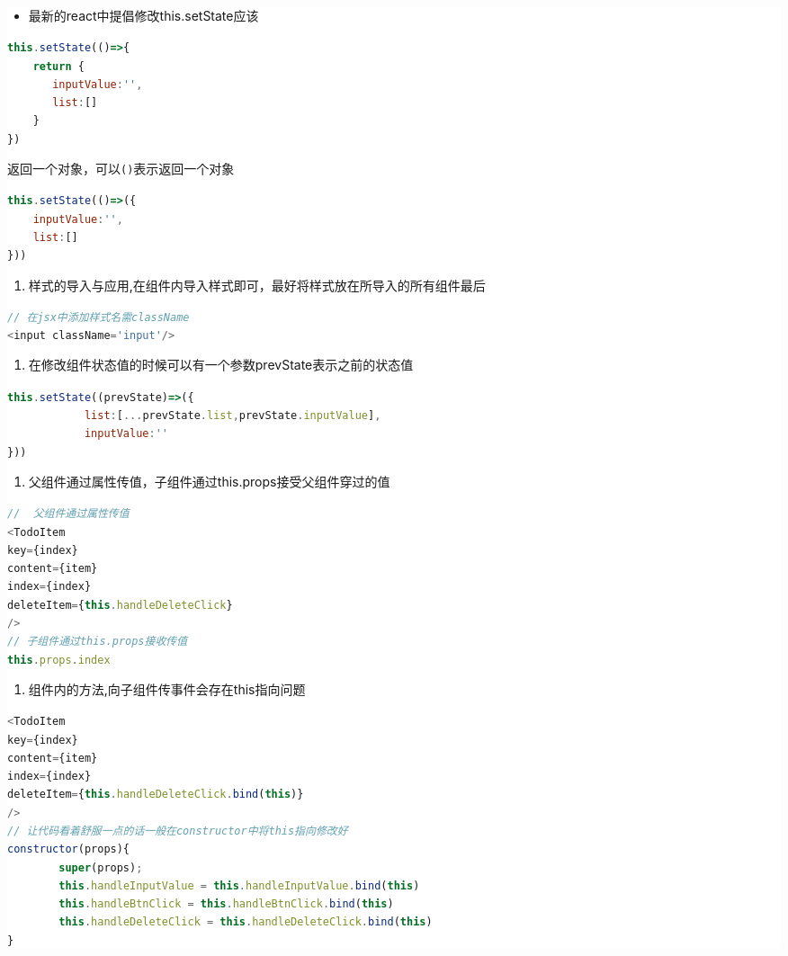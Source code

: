 - 最新的react中提倡修改this.setState应该

```javascript
this.setState(()=>{
    return {
       inputValue:'', 
       list:[] 
    }
})
```

返回一个对象，可以`()`表示返回一个对象

```javascript
this.setState(()=>({
    inputValue:'', 
    list:[]  
}))
```

1. 样式的导入与应用,在组件内导入样式即可，最好将样式放在所导入的所有组件最后

```javascript
// 在jsx中添加样式名需className
<input className='input'/>
```

1. 在修改组件状态值的时候可以有一个参数prevState表示之前的状态值

```javascript
this.setState((prevState)=>({
            list:[...prevState.list,prevState.inputValue],
            inputValue:''
}))
```

1. 父组件通过属性传值，子组件通过this.props接受父组件穿过的值

```javascript
//  父组件通过属性传值
<TodoItem 
key={index}
content={item} 
index={index}
deleteItem={this.handleDeleteClick}
/>
// 子组件通过this.props接收传值
this.props.index
```

1. 组件内的方法,向子组件传事件会存在this指向问题

```javascript
<TodoItem 
key={index}
content={item} 
index={index}
deleteItem={this.handleDeleteClick.bind(this)}
/>
// 让代码看着舒服一点的话一般在constructor中将this指向修改好
constructor(props){
        super(props);
        this.handleInputValue = this.handleInputValue.bind(this)
        this.handleBtnClick = this.handleBtnClick.bind(this)
        this.handleDeleteClick = this.handleDeleteClick.bind(this)
}
```
